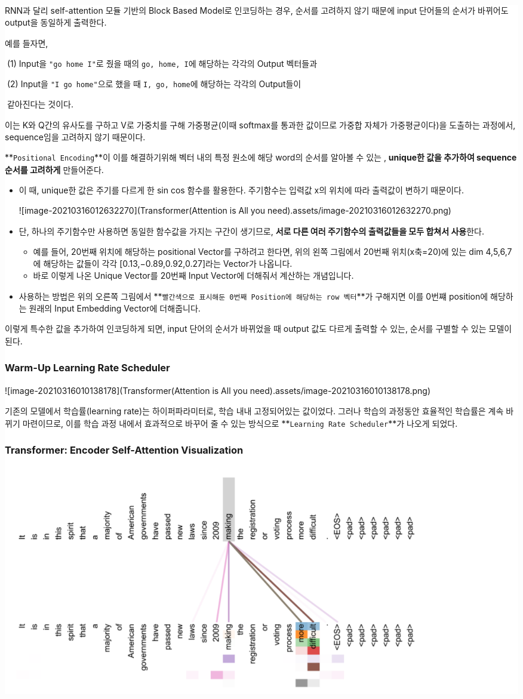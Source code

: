 

RNN과 달리 self-attention 모듈 기반의 Block Based Model로 인코딩하는 경우, 순서를 고려하지 않기 때문에 input 단어들의 순서가 바뀌어도 output을 동일하게 출력한다.

예를 들자면,

​	(1) Input을 `"go home I"`로 줬을 때의 `go, home, I`에 해당하는 각각의 Output 벡터들과 

​	(2) Input을 `"I go home"`으로 했을 때 `I, go, home`에 해당하는 각각의 Output들이

​	같아진다는 것이다. 

이는 K와 Q간의 유사도를 구하고 V로 가중치를 구해 가중평균(이때 softmax를 통과한 값이므로 가중합 자체가 가중평균이다)을 도출하는 과정에서, sequence임을 고려하지 않기 때문이다.

**`Positional Encoding`**이 이를 해결하기위해 벡터 내의 특정 원소에 해당 word의 순서를 알아볼 수 있는 , **unique한 값을 추가하여 sequence 순서를 고려하게** 만들어준다.

- 이 때, unique한 값은 주기를 다르게 한 sin cos 함수를 활용한다. 주기함수는 입력값 x의 위치에 따라 출력값이 변하기 때문이다.

  ![image-20210316012632270](Transformer(Attention is All you need).assets/image-20210316012632270.png)

- 단, 하나의 주기함수만 사용하면 동일한 함수값을 가지는 구간이 생기므로, **서로 다른 여러 주기함수의 출력값들을 모두 합쳐서 사용**한다.

  - 예를 들어, 20번째 위치에 해당하는 positional Vector를 구하려고 한다면, 위의 왼쪽 그림에서 20번째 위치(x축=20)에 있는 dim 4,5,6,7에 해당하는 값들이 각각 [0.13,−0.89,0.92,0.27]라는 Vector가 나옵니다.
  - 바로 이렇게 나온 Unique Vector를 20번째 Input Vector에 더해줘서 계산하는 개념입니다.

- 사용하는 방법은 위의 오른쪽 그림에서 **`빨간색으로 표시해둔 0번째 Position에 해당하는 row 벡터`**가 구해지면 이를 0번쨰 position에 해당하는 원래의 Input Embedding Vector에 더해줍니다.

이렇게 특수한 값을 추가하여 인코딩하게 되면, input 단어의 순서가 바뀌었을 때 output 값도 다르게 출력할 수 있는, 순서를 구별할 수 있는 모델이 된다.



### Warm-Up Learning Rate Scheduler

![image-20210316010138178](Transformer(Attention is All you need).assets/image-20210316010138178.png)

기존의 모델에서 학습률(learning rate)는 하이퍼파라미터로, 학습 내내 고정되어있는 값이었다. 그러나 학습의 과정동안 효율적인 학습률은 계속 바뀌기 마련이므로, 이를 학습 과정 내에서 효과적으로 바꾸어 줄 수 있는 방식으로 **`Learning Rate Scheduler`**가 나오게 되었다.



### Transformer: Encoder Self-Attention Visualization

<img src="Transformer(Attention is All you need).assets/image-20210316010653779.png" alt="image-20210316010653779" style="zoom:80%;" />
